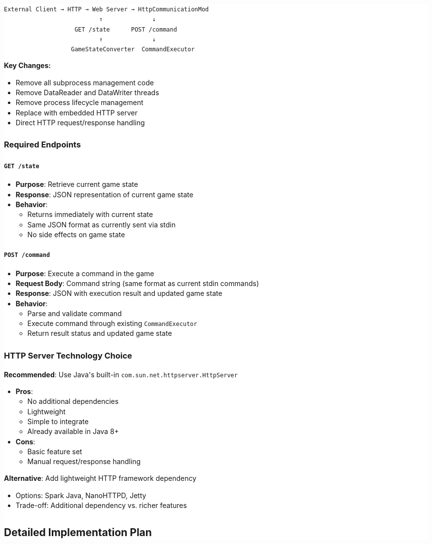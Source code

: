 ```
External Client → HTTP → Web Server → HttpCommunicationMod
                           ↑              ↓
                    GET /state      POST /command
                           ↑              ↓
                   GameStateConverter  CommandExecutor
```

**Key Changes:**
- Remove all subprocess management code
- Remove DataReader and DataWriter threads
- Remove process lifecycle management
- Replace with embedded HTTP server
- Direct HTTP request/response handling

### Required Endpoints

#### `GET /state`
- **Purpose**: Retrieve current game state
- **Response**: JSON representation of current game state
- **Behavior**:
  - Returns immediately with current state
  - Same JSON format as currently sent via stdin
  - No side effects on game state

#### `POST /command`
- **Purpose**: Execute a command in the game
- **Request Body**: Command string (same format as current stdin commands)
- **Response**: JSON with execution result and updated game state
- **Behavior**:
  - Parse and validate command
  - Execute command through existing `CommandExecutor`
  - Return result status and updated game state

### HTTP Server Technology Choice

**Recommended**: Use Java's built-in `com.sun.net.httpserver.HttpServer`
- **Pros**:
  - No additional dependencies
  - Lightweight
  - Simple to integrate
  - Already available in Java 8+
- **Cons**:
  - Basic feature set
  - Manual request/response handling

**Alternative**: Add lightweight HTTP framework dependency
- Options: Spark Java, NanoHTTPD, Jetty
- Trade-off: Additional dependency vs. richer features

## Detailed Implementation Plan
